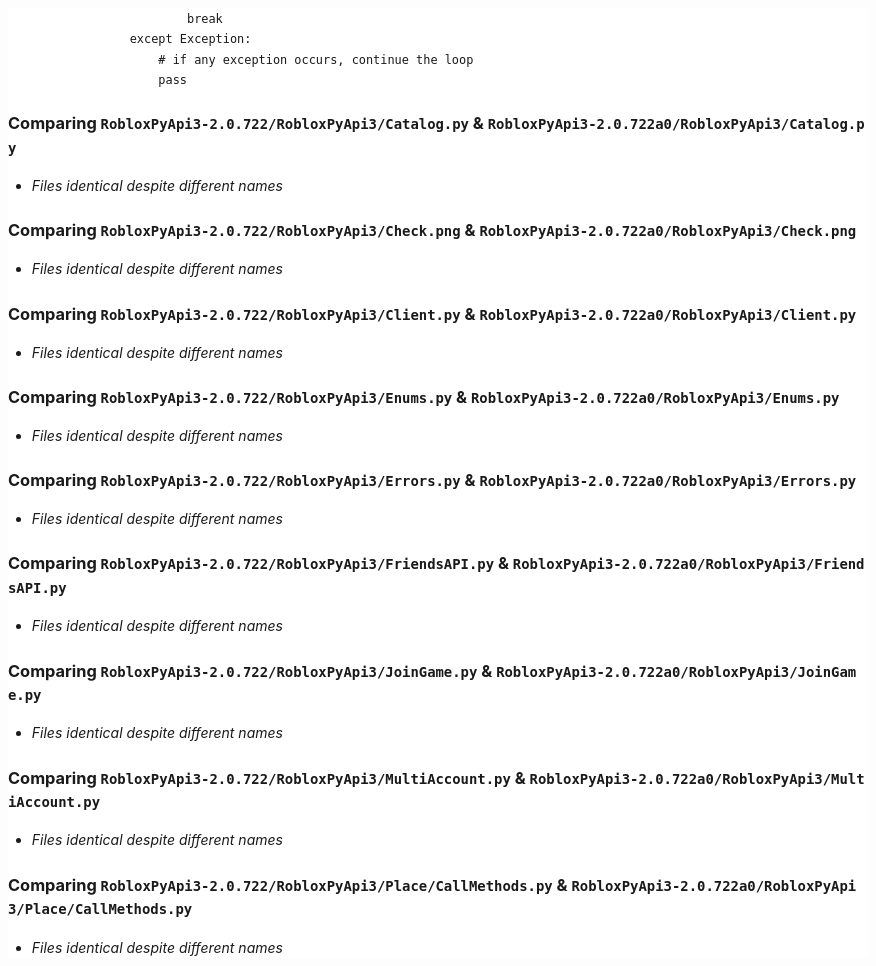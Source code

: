 ```diff
                         break
                 except Exception:
                     # if any exception occurs, continue the loop
                     pass
```

### Comparing `RobloxPyApi3-2.0.722/RobloxPyApi3/Catalog.py` & `RobloxPyApi3-2.0.722a0/RobloxPyApi3/Catalog.py`

 * *Files identical despite different names*

### Comparing `RobloxPyApi3-2.0.722/RobloxPyApi3/Check.png` & `RobloxPyApi3-2.0.722a0/RobloxPyApi3/Check.png`

 * *Files identical despite different names*

### Comparing `RobloxPyApi3-2.0.722/RobloxPyApi3/Client.py` & `RobloxPyApi3-2.0.722a0/RobloxPyApi3/Client.py`

 * *Files identical despite different names*

### Comparing `RobloxPyApi3-2.0.722/RobloxPyApi3/Enums.py` & `RobloxPyApi3-2.0.722a0/RobloxPyApi3/Enums.py`

 * *Files identical despite different names*

### Comparing `RobloxPyApi3-2.0.722/RobloxPyApi3/Errors.py` & `RobloxPyApi3-2.0.722a0/RobloxPyApi3/Errors.py`

 * *Files identical despite different names*

### Comparing `RobloxPyApi3-2.0.722/RobloxPyApi3/FriendsAPI.py` & `RobloxPyApi3-2.0.722a0/RobloxPyApi3/FriendsAPI.py`

 * *Files identical despite different names*

### Comparing `RobloxPyApi3-2.0.722/RobloxPyApi3/JoinGame.py` & `RobloxPyApi3-2.0.722a0/RobloxPyApi3/JoinGame.py`

 * *Files identical despite different names*

### Comparing `RobloxPyApi3-2.0.722/RobloxPyApi3/MultiAccount.py` & `RobloxPyApi3-2.0.722a0/RobloxPyApi3/MultiAccount.py`

 * *Files identical despite different names*

### Comparing `RobloxPyApi3-2.0.722/RobloxPyApi3/Place/CallMethods.py` & `RobloxPyApi3-2.0.722a0/RobloxPyApi3/Place/CallMethods.py`

 * *Files identical despite different names*
